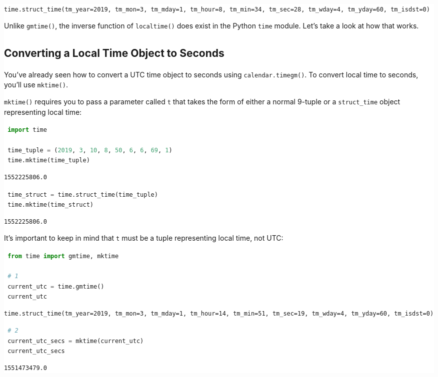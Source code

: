 ```text
time.struct_time(tm_year=2019, tm_mon=3, tm_mday=1, tm_hour=8, tm_min=34, tm_sec=28, tm_wday=4, tm_yday=60, tm_isdst=0)
```

Unlike `gmtime()`, the inverse function of `localtime()` does exist in the Python `time` module. Let’s take a look at how that works.

## Converting a Local Time Object to Seconds

You’ve already seen how to convert a UTC time object to seconds using `calendar.timegm()`. To convert local time to seconds, you’ll use `mktime()`.

`mktime()` requires you to pass a parameter called `t` that takes the form of either a normal 9-tuple or a `struct_time` object representing local time:

```python
 import time

 time_tuple = (2019, 3, 10, 8, 50, 6, 6, 69, 1)
 time.mktime(time_tuple)
```

```text
1552225806.0
```

```python
 time_struct = time.struct_time(time_tuple)
 time.mktime(time_struct)
```

```text
1552225806.0
```

It’s important to keep in mind that `t` must be a tuple representing local time, not UTC:

```python
 from time import gmtime, mktime

 # 1
 current_utc = time.gmtime()
 current_utc
```

```text
time.struct_time(tm_year=2019, tm_mon=3, tm_mday=1, tm_hour=14, tm_min=51, tm_sec=19, tm_wday=4, tm_yday=60, tm_isdst=0)
```

```python
 # 2
 current_utc_secs = mktime(current_utc)
 current_utc_secs
```

```text
1551473479.0
```
